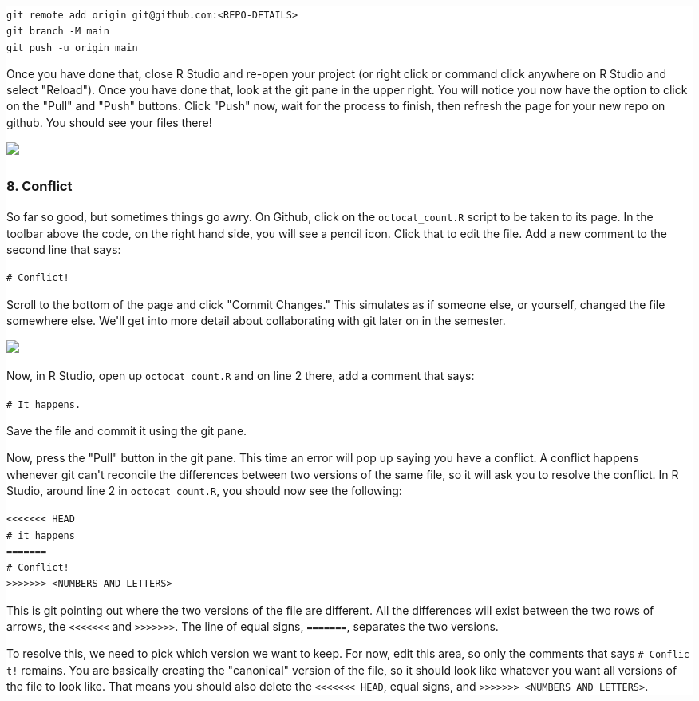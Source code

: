     git remote add origin git@github.com:<REPO-DETAILS>
    git branch -M main
    git push -u origin main

Once you have done that, close R Studio and re-open your project (or right click or command click anywhere on R Studio and select "Reload"). Once you have done that, look at the git pane in the upper right. You will notice you now have the option to click on the "Pull" and "Push" buttons. Click "Push" now, wait for the process to finish, then refresh the page for your new repo on github. You should see your files there!

![][11]

### 8. Conflict

So far so good, but sometimes things go awry. On Github, click on the `octocat_count.R` script to be taken to its page. In the toolbar above the code, on the right hand side, you will see a pencil icon. Click that to edit the file. Add a new comment to the second line that says:

    # Conflict!

Scroll to the bottom of the page and click "Commit Changes." This simulates as if someone else, or yourself, changed the file somewhere else. We'll get into more detail about collaborating with git later on in the semester.

![][12]

Now, in R Studio, open up `octocat_count.R` and on line 2 there, add a comment that says:

    # It happens.

Save the file and commit it using the git pane.

Now, press the "Pull" button in the git pane. This time an error will pop up saying you have a conflict. A conflict happens whenever git can't reconcile the differences between two versions of the same file, so it will ask you to resolve the conflict. In R Studio, around line 2 in `octocat_count.R`, you should now see the following:

    <<<<<<< HEAD
    # it happens
    =======
    # Conflict!
    >>>>>>> <NUMBERS AND LETTERS>

This is git pointing out where the two versions of the file are different. All the differences will exist between the two rows of arrows, the `<<<<<<<` and `>>>>>>>`. The line of equal signs, `=======`, separates the two versions.

To resolve this, we need to pick which version we want to keep. For now, edit this area, so only the comments that says `# Conflict!` remains. You are basically creating the "canonical" version of the file, so it should look like whatever you want all versions of the file to look like. That means you should also delete the `<<<<<<< HEAD`, equal signs, and `>>>>>>> <NUMBERS AND LETTERS>`.


  [Overview]: #overview
  [A Simple Repo]: #a-simple-repo
  [1. Make a New Project]: #make-a-new-project
  [2. Your First Commit]: #your-first-commit
  [3. Making a Change]: #making-a-change
  [4. Adding More Files]: #adding-more-files
  [5. Breaking Things]: #breaking-things
  [6. Time Travel for Beginners]: #time-travel-for-beginners
  [7. To the Cloud]: #to-the-cloud
  [8. Conflict]: #conflict
  [Conclusion]: #conclusion
  [1]: img/new_proj.png
  [2]: img/git_worksheet_proj.png
  [3]: img/git_workflow.jpg
  [4]: img/staged.png
  [5]: img/commit.png
  [6]: img/octo_print.png
  [7]: img/git_history.png
  [8]: img/github_new.png
  [9]: img/git_ssh.png
  [10]: img/git_existing.png
  [11]: img/github_code.png
  [12]: img/github_conflict.png